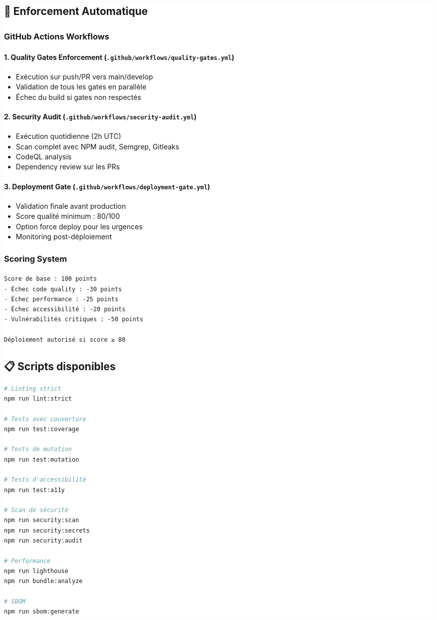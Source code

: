 ## 🔄 Enforcement Automatique

### GitHub Actions Workflows

#### 1. Quality Gates Enforcement (`.github/workflows/quality-gates.yml`)
- Exécution sur push/PR vers main/develop
- Validation de tous les gates en parallèle
- Échec du build si gates non respectés

#### 2. Security Audit (`.github/workflows/security-audit.yml`)
- Exécution quotidienne (2h UTC)
- Scan complet avec NPM audit, Semgrep, Gitleaks
- CodeQL analysis
- Dependency review sur les PRs

#### 3. Deployment Gate (`.github/workflows/deployment-gate.yml`)
- Validation finale avant production
- Score qualité minimum : 80/100
- Option force deploy pour les urgences
- Monitoring post-déploiement

### Scoring System
```
Score de base : 100 points
- Échec code quality : -30 points
- Échec performance : -25 points  
- Échec accessibilité : -20 points
- Vulnérabilités critiques : -50 points

Déploiement autorisé si score ≥ 80
```

## 📋 Scripts disponibles

```bash
# Linting strict
npm run lint:strict

# Tests avec couverture
npm run test:coverage

# Tests de mutation
npm run test:mutation

# Tests d'accessibilité
npm run test:a11y

# Scan de sécurité
npm run security:scan
npm run security:secrets
npm run security:audit

# Performance
npm run lighthouse
npm run bundle:analyze

# SBOM
npm run sbom:generate

```